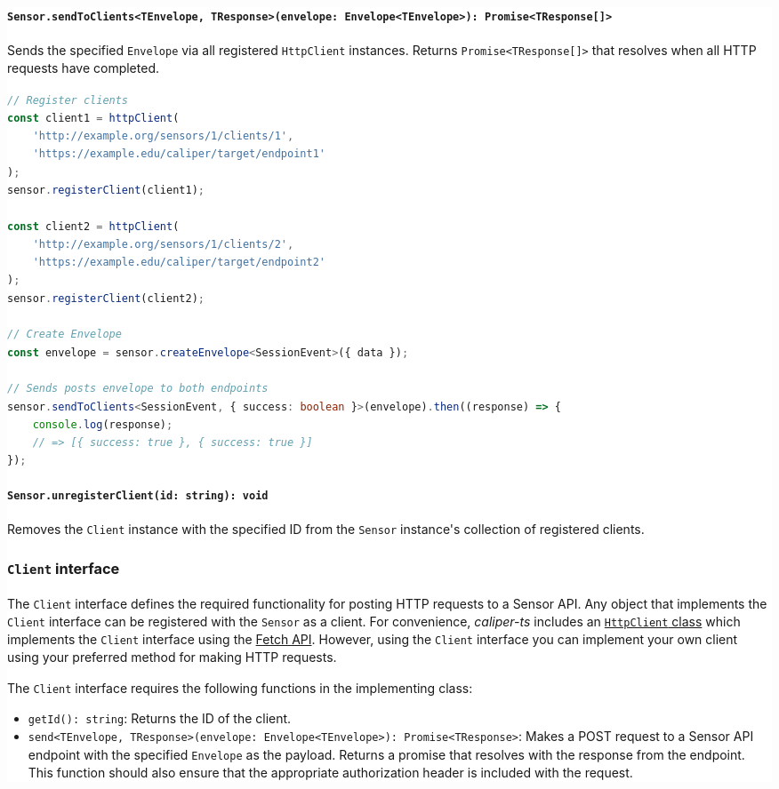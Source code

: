 #### `Sensor.sendToClients<TEnvelope, TResponse>(envelope: Envelope<TEnvelope>): Promise<TResponse[]>`

Sends the specified `Envelope` via all registered `HttpClient` instances.
Returns `Promise<TResponse[]>` that resolves when all HTTP requests have completed.

```ts
// Register clients
const client1 = httpClient(
	'http://example.org/sensors/1/clients/1',
	'https://example.edu/caliper/target/endpoint1'
);
sensor.registerClient(client1);

const client2 = httpClient(
	'http://example.org/sensors/1/clients/2',
	'https://example.edu/caliper/target/endpoint2'
);
sensor.registerClient(client2);

// Create Envelope
const envelope = sensor.createEnvelope<SessionEvent>({ data });

// Sends posts envelope to both endpoints
sensor.sendToClients<SessionEvent, { success: boolean }>(envelope).then((response) => {
	console.log(response);
	// => [{ success: true }, { success: true }]
});
```

#### `Sensor.unregisterClient(id: string): void`

Removes the `Client` instance with the specified ID from the `Sensor` instance's collection of registered clients.

### `Client` interface

The `Client` interface defines the required functionality for posting HTTP requests to a Sensor API.
Any object that implements the `Client` interface can be registered with the `Sensor` as a client.
For convenience, _caliper-ts_ includes an [`HttpClient` class](#httpclient-class) which implements the `Client` interface using the [Fetch API](https://developer.mozilla.org/en-US/docs/Web/API/Fetch_API).
However, using the `Client` interface you can implement your own client using your preferred method for making HTTP requests.

The `Client` interface requires the following functions in the implementing class:

- `getId(): string`: Returns the ID of the client.
- `send<TEnvelope, TResponse>(envelope: Envelope<TEnvelope>): Promise<TResponse>`: Makes a POST request to a Sensor API endpoint with the specified `Envelope` as the payload. Returns a promise that resolves with the response from the endpoint. This function should also ensure that the appropriate authorization header is included with the request.
